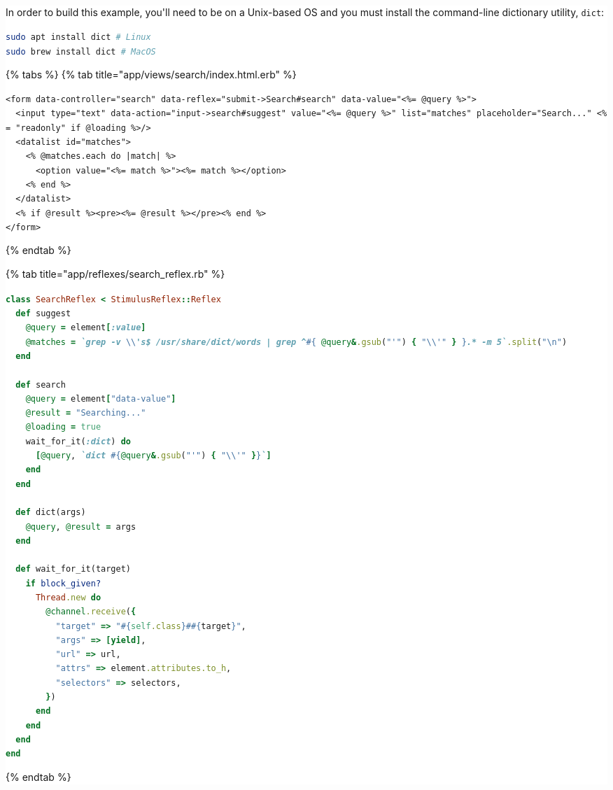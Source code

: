 In order to build this example, you'll need to be on a Unix-based OS and you must install the command-line dictionary utility, `dict`:

```bash
sudo apt install dict # Linux
sudo brew install dict # MacOS
```

{% tabs %}
{% tab title="app/views/search/index.html.erb" %}
```text
<form data-controller="search" data-reflex="submit->Search#search" data-value="<%= @query %>">
  <input type="text" data-action="input->search#suggest" value="<%= @query %>" list="matches" placeholder="Search..." <%= "readonly" if @loading %>/>
  <datalist id="matches">
    <% @matches.each do |match| %>
      <option value="<%= match %>"><%= match %></option>
    <% end %>
  </datalist>
  <% if @result %><pre><%= @result %></pre><% end %>
</form>
```
{% endtab %}

{% tab title="app/reflexes/search\_reflex.rb" %}
```ruby
class SearchReflex < StimulusReflex::Reflex
  def suggest
    @query = element[:value]
    @matches = `grep -v \\'s$ /usr/share/dict/words | grep ^#{ @query&.gsub("'") { "\\'" } }.* -m 5`.split("\n")
  end

  def search
    @query = element["data-value"]
    @result = "Searching..."
    @loading = true
    wait_for_it(:dict) do
      [@query, `dict #{@query&.gsub("'") { "\\'" }}`]
    end
  end

  def dict(args)
    @query, @result = args
  end

  def wait_for_it(target)
    if block_given?
      Thread.new do
        @channel.receive({
          "target" => "#{self.class}##{target}",
          "args" => [yield],
          "url" => url,
          "attrs" => element.attributes.to_h,
          "selectors" => selectors,
        })
      end
    end
  end
end
```
{% endtab %}
